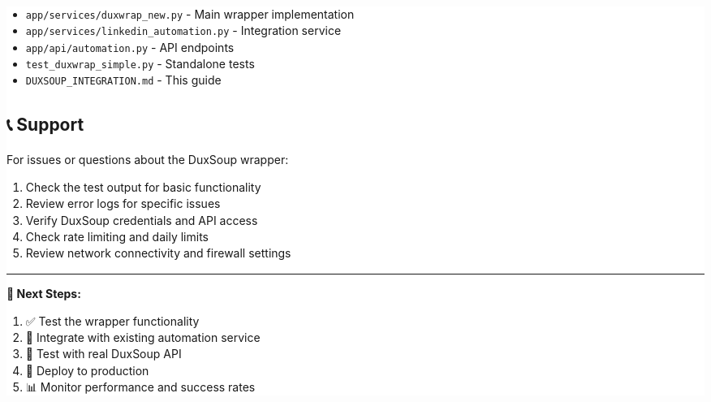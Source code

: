 - `app/services/duxwrap_new.py` - Main wrapper implementation
- `app/services/linkedin_automation.py` - Integration service
- `app/api/automation.py` - API endpoints
- `test_duxwrap_simple.py` - Standalone tests
- `DUXSOUP_INTEGRATION.md` - This guide

## 📞 Support

For issues or questions about the DuxSoup wrapper:

1. Check the test output for basic functionality
2. Review error logs for specific issues
3. Verify DuxSoup credentials and API access
4. Check rate limiting and daily limits
5. Review network connectivity and firewall settings

---

**🎯 Next Steps:**
1. ✅ Test the wrapper functionality
2. 🔄 Integrate with existing automation service
3. 🧪 Test with real DuxSoup API
4. 🚀 Deploy to production
5. 📊 Monitor performance and success rates
